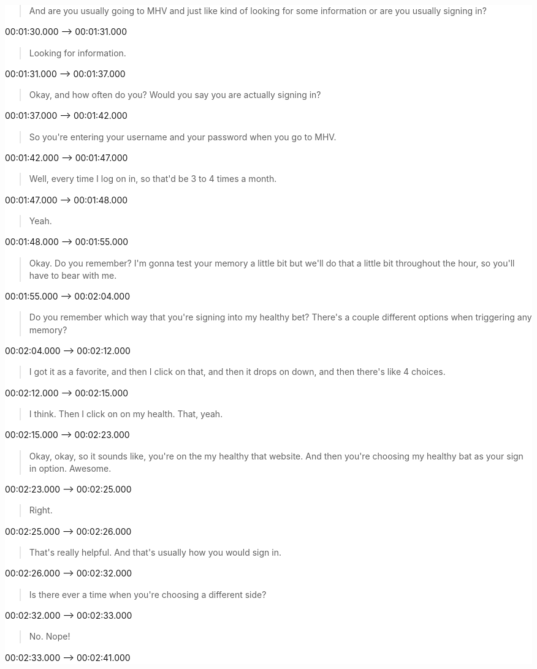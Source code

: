 > And are you usually going to MHV and just like kind of looking for some information or are you usually signing in?

00:01:30.000 --> 00:01:31.000

> Looking for information.

00:01:31.000 --> 00:01:37.000

> Okay, and how often do you? Would you say you are actually signing in?

00:01:37.000 --> 00:01:42.000

> So you're entering your username and your password when you go to MHV.

00:01:42.000 --> 00:01:47.000

> Well, every time I log on in, so that'd be 3 to 4 times a month.

00:01:47.000 --> 00:01:48.000

> Yeah.

00:01:48.000 --> 00:01:55.000

> Okay. Do you remember? I'm gonna test your memory a little bit but we'll do that a little bit throughout the hour, so you'll have to bear with me.

00:01:55.000 --> 00:02:04.000

> Do you remember which way that you're signing into my healthy bet? There's a couple different options when triggering any memory?

00:02:04.000 --> 00:02:12.000

> I got it as a favorite, and then I click on that, and then it drops on down, and then there's like 4 choices.

00:02:12.000 --> 00:02:15.000

> I think. Then I click on on my health. That, yeah.

00:02:15.000 --> 00:02:23.000

> Okay, okay, so it sounds like, you're on the my healthy that website. And then you're choosing my healthy bat as your sign in option. Awesome.

00:02:23.000 --> 00:02:25.000

> Right.

00:02:25.000 --> 00:02:26.000

> That's really helpful. And that's usually how you would sign in.

00:02:26.000 --> 00:02:32.000

> Is there ever a time when you're choosing a different side?

00:02:32.000 --> 00:02:33.000

> No. Nope!

00:02:33.000 --> 00:02:41.000

